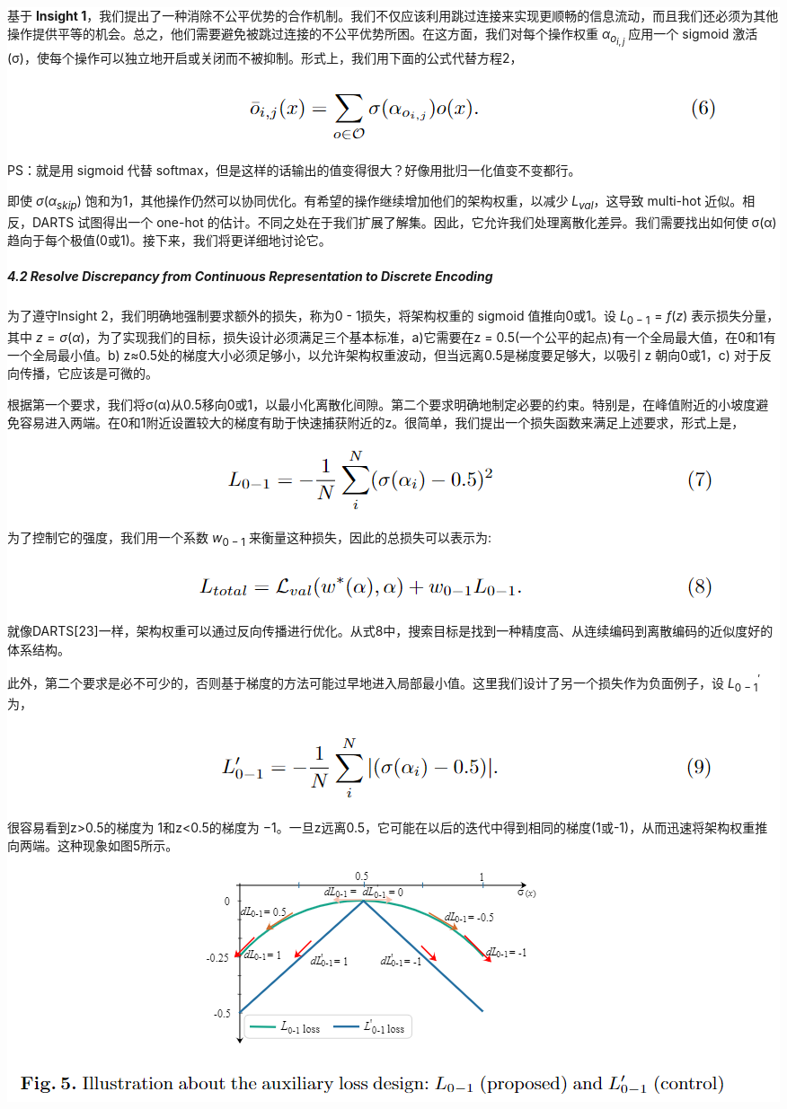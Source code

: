 基于 **Insight 1**，我们提出了一种消除不公平优势的合作机制。我们不仅应该利用跳过连接来实现更顺畅的信息流动，而且我们还必须为其他操作提供平等的机会。总之，他们需要避免被跳过连接的不公平优势所困。在这方面，我们对每个操作权重 $\alpha_{o_{i,j}}$ 应用一个 sigmoid 激活 (σ)，使每个操作可以独立地开启或关闭而不被抑制。形式上，我们用下面的公式代替方程2，

![image-20211115205725840](../../_image/image-20211115205725840.png)

PS：就是用 sigmoid 代替 softmax，但是这样的话输出的值变得很大？好像用批归一化值变不变都行。

即使 $σ(α_{skip})$ 饱和为1，其他操作仍然可以协同优化。有希望的操作继续增加他们的架构权重，以减少 $L_{val}$，这导致 multi-hot 近似。相反，DARTS 试图得出一个 one-hot 的估计。不同之处在于我们扩展了解集。因此，它允许我们处理离散化差异。我们需要找出如何使 σ(α) 趋向于每个极值(0或1)。接下来，我们将更详细地讨论它。

##### 4.2  Resolve Discrepancy from Continuous Representation to Discrete Encoding
为了遵守Insight 2，我们明确地强制要求额外的损失，称为0 - 1损失，将架构权重的 sigmoid 值推向0或1。设 $L_{0-1} = f(z)$ 表示损失分量，其中 $z = σ(α)$，为了实现我们的目标，损失设计必须满足三个基本标准，a)它需要在z = 0.5(一个公平的起点)有一个全局最大值，在0和1有一个全局最小值。b) z≈0.5处的梯度大小必须足够小，以允许架构权重波动，但当远离0.5是梯度要足够大，以吸引 z 朝向0或1，c) 对于反向传播，它应该是可微的。

根据第一个要求，我们将σ(α)从0.5移向0或1，以最小化离散化间隙。第二个要求明确地制定必要的约束。特别是，在峰值附近的小坡度避免容易进入两端。在0和1附近设置较大的梯度有助于快速捕获附近的z。很简单，我们提出一个损失函数来满足上述要求，形式上是，

![image-20211115211207660](../../_image/image-20211115211207660.png)

为了控制它的强度，我们用一个系数 $w_{0-1}$ 来衡量这种损失，因此的总损失可以表示为:

![image-20211115211244191](../../_image/image-20211115211244191.png)

就像DARTS[23]一样，架构权重可以通过反向传播进行优化。从式8中，搜索目标是找到一种精度高、从连续编码到离散编码的近似度好的体系结构。

此外，第二个要求是必不可少的，否则基于梯度的方法可能过早地进入局部最小值。这里我们设计了另一个损失作为负面例子，设 $L^{'}_{0-1}$ 为，

![image-20211115211424151](../../_image/image-20211115211424151.png)

很容易看到z>0.5的梯度为 1和z<0.5的梯度为 −1。一旦z远离0.5，它可能在以后的迭代中得到相同的梯度(1或-1)，从而迅速将架构权重推向两端。这种现象如图5所示。

![image-20211115211639522](../../_image/image-20211115211639522.png)

